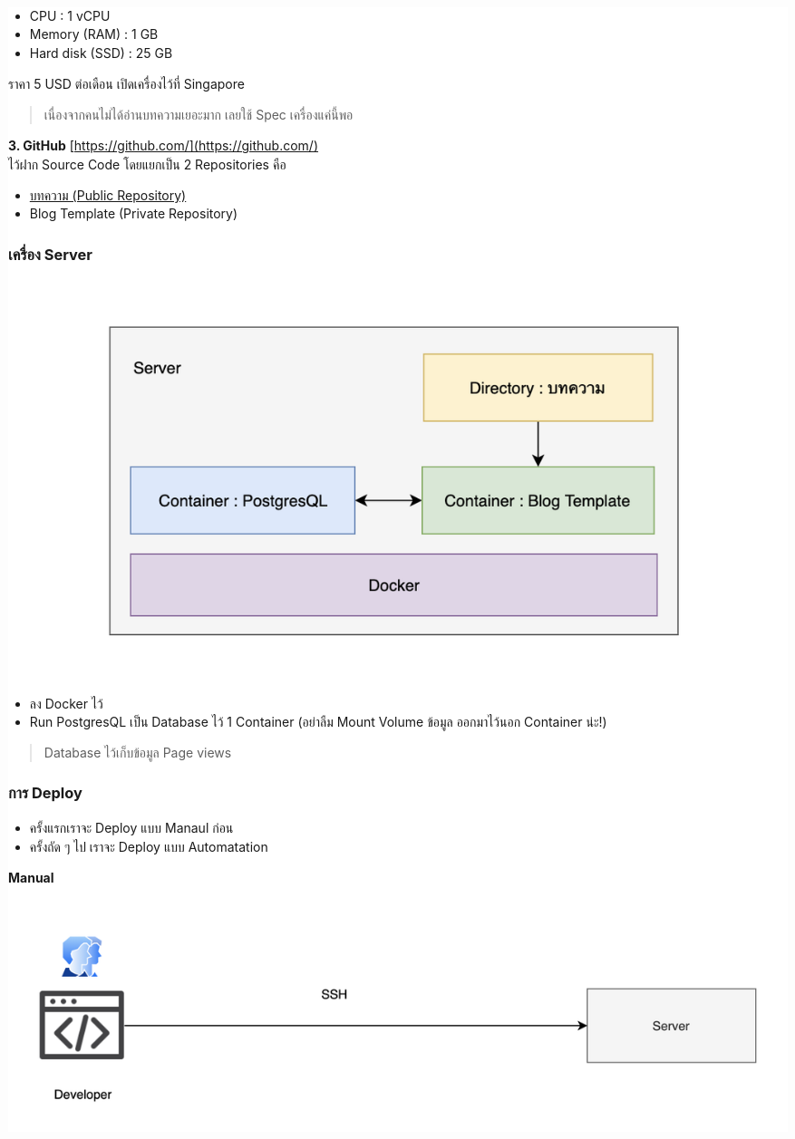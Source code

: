 - CPU : 1 vCPU
- Memory (RAM) : 1 GB
- Hard disk (SSD) : 25 GB

ราคา 5 USD ต่อเดือน เปิดเครื่องไว้ที่ Singapore 

> เนื่องจากคนไม่ได้อ่านบทความเยอะมาก เลยใช้ Spec เครื่องแค่นี้พอ 

**3. GitHub** [https://github.com/](https://github.com/)    
ไว้ฝาก Source Code โดยแยกเป็น 2  Repositories คือ 

- [บทความ (Public Repository)](https://github.com/jittagornp/www.jittagornp.me) 
- Blog Template (Private Repository)  

### เครื่อง Server 

![](./server.png?v=1)

- ลง Docker ไว้ 
- Run PostgresQL เป็น Database ไว้ 1 Container (อย่าลืม Mount Volume ข้อมูล ออกมาไว้นอก Container น่ะ!)  

> Database ไว้เก็บข้อมูล Page views

### การ Deploy 

- ครั้งแรกเราจะ Deploy แบบ Manaul ก่อน   
- ครั้งถัด ๆ ไป เราจะ Deploy แบบ Automatation

**Manual**  

![](./deploy-manual.png)